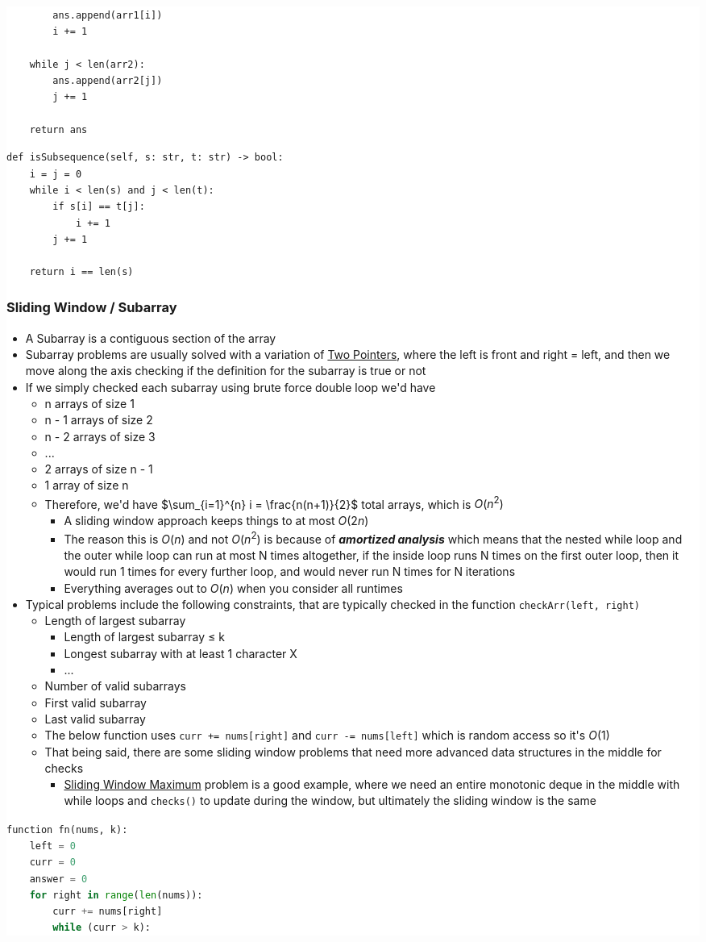 ```
        ans.append(arr1[i])
        i += 1
    
    while j < len(arr2):
        ans.append(arr2[j])
        j += 1
    
    return ans
```
```
def isSubsequence(self, s: str, t: str) -> bool:
    i = j = 0
    while i < len(s) and j < len(t):
        if s[i] == t[j]:
            i += 1
        j += 1

    return i == len(s)
```

### Sliding Window / Subarray
- A Subarray is a contiguous section of the array
- Subarray problems are usually solved with a variation of [Two Pointers](#two-pointers), where the left is front and right = left, and then we move along the axis checking if the definition for the subarray is true or not
- If we simply checked each subarray using brute force double loop we'd have
    - n arrays of size 1
    - n - 1 arrays of size 2
    - n - 2 arrays of size 3
    - ...
    - 2 arrays of size n - 1
    - 1 array of size n
    - Therefore, we'd have $\sum_{i=1}^{n} i = \frac{n(n+1)}{2}$ total arrays, which is $O(n^2)$
        - A sliding window approach keeps things to at most $O(2n)$
        - The reason this is $O(n)$ and not $O(n^2)$ is because of ***amortized analysis*** which means that the nested while loop and the outer while loop can run at most N times altogether, if the inside loop runs N times on the first outer loop, then it would run 1 times for every further loop, and would never run N times for N iterations
        - Everything averages out to $O(n)$ when you consider all runtimes
- Typical problems include the following constraints, that are typically checked in the function `checkArr(left, right)`
    - Length of largest subarray
        - Length of largest subarray $\leq$ k
        - Longest subarray with at least 1 character X
        - ...
    - Number of valid subarrays
    - First valid subarray
    - Last valid subarray
    - The below function uses `curr += nums[right]` and `curr -= nums[left]` which is random access so it's $O(1)$
    - That being said, there are some sliding window problems that need more advanced data structures in the middle for checks
        - [Sliding Window Maximum](/docs/leetcode/python/slidingWindowMaximum.md) problem is a good example, where we need an entire monotonic deque in the middle with while loops and `checks()` to update during the window, but ultimately the sliding window is the same
```python
function fn(nums, k):
    left = 0
    curr = 0
    answer = 0
    for right in range(len(nums)):
        curr += nums[right]
        while (curr > k):
```